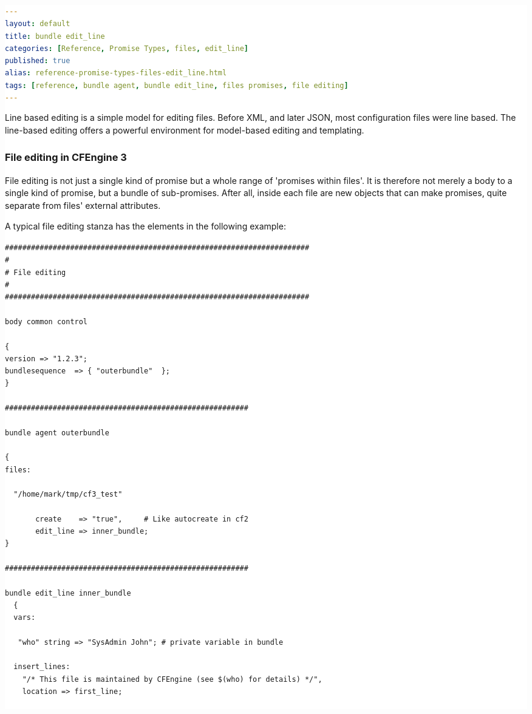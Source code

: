 ```yaml
---
layout: default
title: bundle edit_line
categories: [Reference, Promise Types, files, edit_line]
published: true
alias: reference-promise-types-files-edit_line.html
tags: [reference, bundle agent, bundle edit_line, files promises, file editing]
---
```


Line based editing is a simple model for editing files. Before XML, and
later JSON, most configuration files were line based. The line-based
editing offers a powerful environment for model-based editing and
templating.

### File editing in CFEngine 3

File editing is not just a single kind of promise but a whole range of
'promises within files'. It is therefore not merely a body to a single
kind of promise, but a bundle of sub-promises. After all, inside each
file are new objects that can make promises, quite separate from files'
external attributes.

A typical file editing stanza has the elements in the following example:

```cf3
######################################################################
#
# File editing
#
######################################################################

body common control

{
version => "1.2.3";
bundlesequence  => { "outerbundle"  };
}

########################################################

bundle agent outerbundle

{
files:

  "/home/mark/tmp/cf3_test"

       create    => "true",     # Like autocreate in cf2
       edit_line => inner_bundle;
}

########################################################

bundle edit_line inner_bundle
  {
  vars:

   "who" string => "SysAdmin John"; # private variable in bundle

  insert_lines:
    "/* This file is maintained by CFEngine (see $(who) for details) */",
    location => first_line;
  
```